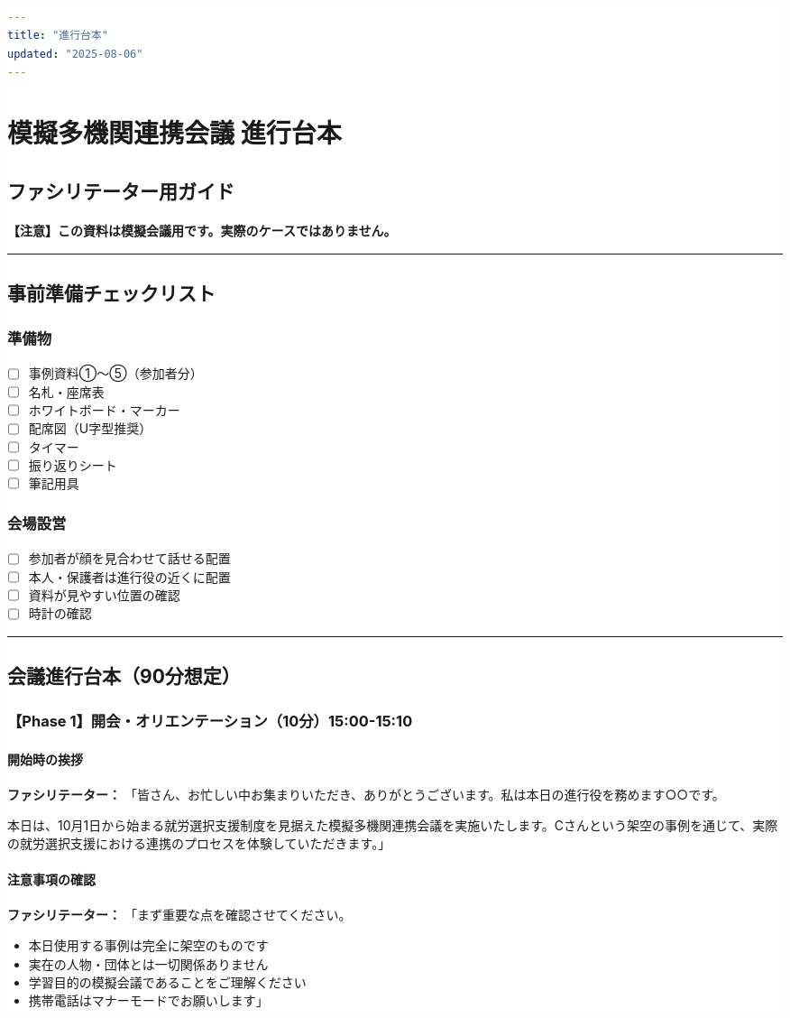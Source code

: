 ```yaml
---
title: "進行台本"
updated: "2025-08-06"
---
```


# 模擬多機関連携会議 進行台本
## ファシリテーター用ガイド

**【注意】この資料は模擬会議用です。実際のケースではありません。**

---

## 事前準備チェックリスト

### 準備物
- [ ] 事例資料①～⑤（参加者分）
- [ ] 名札・座席表
- [ ] ホワイトボード・マーカー
- [ ] 配席図（U字型推奨）
- [ ] タイマー
- [ ] 振り返りシート
- [ ] 筆記用具

### 会場設営
- [ ] 参加者が顔を見合わせて話せる配置
- [ ] 本人・保護者は進行役の近くに配置
- [ ] 資料が見やすい位置の確認
- [ ] 時計の確認

---

## 会議進行台本（90分想定）

### **【Phase 1】開会・オリエンテーション（10分）15:00-15:10**

#### 開始時の挨拶
**ファシリテーター：**
「皆さん、お忙しい中お集まりいただき、ありがとうございます。私は本日の進行役を務めます○○です。

本日は、10月1日から始まる就労選択支援制度を見据えた模擬多機関連携会議を実施いたします。Cさんという架空の事例を通じて、実際の就労選択支援における連携のプロセスを体験していただきます。」

#### 注意事項の確認
**ファシリテーター：**
「まず重要な点を確認させてください。
- 本日使用する事例は完全に架空のものです
- 実在の人物・団体とは一切関係ありません
- 学習目的の模擬会議であることをご理解ください
- 携帯電話はマナーモードでお願いします」
